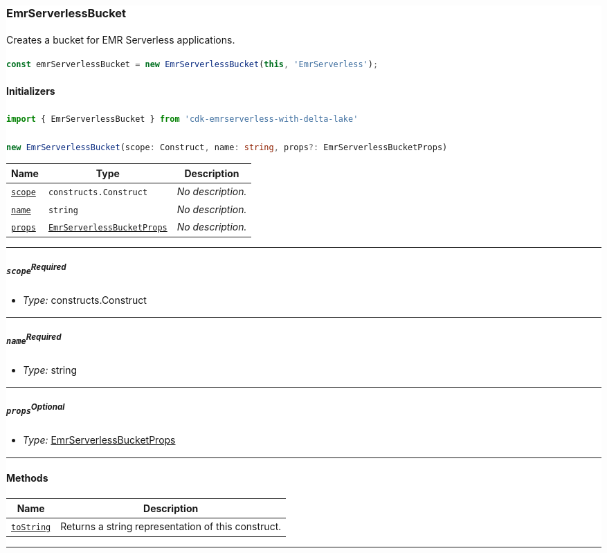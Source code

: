 ### EmrServerlessBucket <a name="EmrServerlessBucket" id="cdk-emrserverless-with-delta-lake.EmrServerlessBucket"></a>

Creates a bucket for EMR Serverless applications.

```ts
const emrServerlessBucket = new EmrServerlessBucket(this, 'EmrServerless');
```

#### Initializers <a name="Initializers" id="cdk-emrserverless-with-delta-lake.EmrServerlessBucket.Initializer"></a>

```typescript
import { EmrServerlessBucket } from 'cdk-emrserverless-with-delta-lake'

new EmrServerlessBucket(scope: Construct, name: string, props?: EmrServerlessBucketProps)
```

| **Name** | **Type** | **Description** |
| --- | --- | --- |
| <code><a href="#cdk-emrserverless-with-delta-lake.EmrServerlessBucket.Initializer.parameter.scope">scope</a></code> | <code>constructs.Construct</code> | *No description.* |
| <code><a href="#cdk-emrserverless-with-delta-lake.EmrServerlessBucket.Initializer.parameter.name">name</a></code> | <code>string</code> | *No description.* |
| <code><a href="#cdk-emrserverless-with-delta-lake.EmrServerlessBucket.Initializer.parameter.props">props</a></code> | <code><a href="#cdk-emrserverless-with-delta-lake.EmrServerlessBucketProps">EmrServerlessBucketProps</a></code> | *No description.* |

---

##### `scope`<sup>Required</sup> <a name="scope" id="cdk-emrserverless-with-delta-lake.EmrServerlessBucket.Initializer.parameter.scope"></a>

- *Type:* constructs.Construct

---

##### `name`<sup>Required</sup> <a name="name" id="cdk-emrserverless-with-delta-lake.EmrServerlessBucket.Initializer.parameter.name"></a>

- *Type:* string

---

##### `props`<sup>Optional</sup> <a name="props" id="cdk-emrserverless-with-delta-lake.EmrServerlessBucket.Initializer.parameter.props"></a>

- *Type:* <a href="#cdk-emrserverless-with-delta-lake.EmrServerlessBucketProps">EmrServerlessBucketProps</a>

---

#### Methods <a name="Methods" id="Methods"></a>

| **Name** | **Description** |
| --- | --- |
| <code><a href="#cdk-emrserverless-with-delta-lake.EmrServerlessBucket.toString">toString</a></code> | Returns a string representation of this construct. |

---